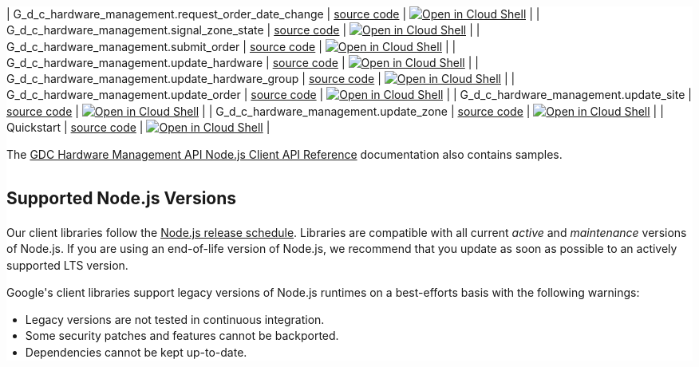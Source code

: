 | G_d_c_hardware_management.request_order_date_change | [source code](https://github.com/googleapis/google-cloud-node/blob/main/packages/google-cloud-gdchardwaremanagement/samples/generated/v1alpha/g_d_c_hardware_management.request_order_date_change.js) | [![Open in Cloud Shell][shell_img]](https://console.cloud.google.com/cloudshell/open?git_repo=https://github.com/googleapis/google-cloud-node&page=editor&open_in_editor=packages/google-cloud-gdchardwaremanagement/samples/generated/v1alpha/g_d_c_hardware_management.request_order_date_change.js,packages/google-cloud-gdchardwaremanagement/samples/README.md) |
| G_d_c_hardware_management.signal_zone_state | [source code](https://github.com/googleapis/google-cloud-node/blob/main/packages/google-cloud-gdchardwaremanagement/samples/generated/v1alpha/g_d_c_hardware_management.signal_zone_state.js) | [![Open in Cloud Shell][shell_img]](https://console.cloud.google.com/cloudshell/open?git_repo=https://github.com/googleapis/google-cloud-node&page=editor&open_in_editor=packages/google-cloud-gdchardwaremanagement/samples/generated/v1alpha/g_d_c_hardware_management.signal_zone_state.js,packages/google-cloud-gdchardwaremanagement/samples/README.md) |
| G_d_c_hardware_management.submit_order | [source code](https://github.com/googleapis/google-cloud-node/blob/main/packages/google-cloud-gdchardwaremanagement/samples/generated/v1alpha/g_d_c_hardware_management.submit_order.js) | [![Open in Cloud Shell][shell_img]](https://console.cloud.google.com/cloudshell/open?git_repo=https://github.com/googleapis/google-cloud-node&page=editor&open_in_editor=packages/google-cloud-gdchardwaremanagement/samples/generated/v1alpha/g_d_c_hardware_management.submit_order.js,packages/google-cloud-gdchardwaremanagement/samples/README.md) |
| G_d_c_hardware_management.update_hardware | [source code](https://github.com/googleapis/google-cloud-node/blob/main/packages/google-cloud-gdchardwaremanagement/samples/generated/v1alpha/g_d_c_hardware_management.update_hardware.js) | [![Open in Cloud Shell][shell_img]](https://console.cloud.google.com/cloudshell/open?git_repo=https://github.com/googleapis/google-cloud-node&page=editor&open_in_editor=packages/google-cloud-gdchardwaremanagement/samples/generated/v1alpha/g_d_c_hardware_management.update_hardware.js,packages/google-cloud-gdchardwaremanagement/samples/README.md) |
| G_d_c_hardware_management.update_hardware_group | [source code](https://github.com/googleapis/google-cloud-node/blob/main/packages/google-cloud-gdchardwaremanagement/samples/generated/v1alpha/g_d_c_hardware_management.update_hardware_group.js) | [![Open in Cloud Shell][shell_img]](https://console.cloud.google.com/cloudshell/open?git_repo=https://github.com/googleapis/google-cloud-node&page=editor&open_in_editor=packages/google-cloud-gdchardwaremanagement/samples/generated/v1alpha/g_d_c_hardware_management.update_hardware_group.js,packages/google-cloud-gdchardwaremanagement/samples/README.md) |
| G_d_c_hardware_management.update_order | [source code](https://github.com/googleapis/google-cloud-node/blob/main/packages/google-cloud-gdchardwaremanagement/samples/generated/v1alpha/g_d_c_hardware_management.update_order.js) | [![Open in Cloud Shell][shell_img]](https://console.cloud.google.com/cloudshell/open?git_repo=https://github.com/googleapis/google-cloud-node&page=editor&open_in_editor=packages/google-cloud-gdchardwaremanagement/samples/generated/v1alpha/g_d_c_hardware_management.update_order.js,packages/google-cloud-gdchardwaremanagement/samples/README.md) |
| G_d_c_hardware_management.update_site | [source code](https://github.com/googleapis/google-cloud-node/blob/main/packages/google-cloud-gdchardwaremanagement/samples/generated/v1alpha/g_d_c_hardware_management.update_site.js) | [![Open in Cloud Shell][shell_img]](https://console.cloud.google.com/cloudshell/open?git_repo=https://github.com/googleapis/google-cloud-node&page=editor&open_in_editor=packages/google-cloud-gdchardwaremanagement/samples/generated/v1alpha/g_d_c_hardware_management.update_site.js,packages/google-cloud-gdchardwaremanagement/samples/README.md) |
| G_d_c_hardware_management.update_zone | [source code](https://github.com/googleapis/google-cloud-node/blob/main/packages/google-cloud-gdchardwaremanagement/samples/generated/v1alpha/g_d_c_hardware_management.update_zone.js) | [![Open in Cloud Shell][shell_img]](https://console.cloud.google.com/cloudshell/open?git_repo=https://github.com/googleapis/google-cloud-node&page=editor&open_in_editor=packages/google-cloud-gdchardwaremanagement/samples/generated/v1alpha/g_d_c_hardware_management.update_zone.js,packages/google-cloud-gdchardwaremanagement/samples/README.md) |
| Quickstart | [source code](https://github.com/googleapis/google-cloud-node/blob/main/packages/google-cloud-gdchardwaremanagement/samples/quickstart.js) | [![Open in Cloud Shell][shell_img]](https://console.cloud.google.com/cloudshell/open?git_repo=https://github.com/googleapis/google-cloud-node&page=editor&open_in_editor=packages/google-cloud-gdchardwaremanagement/samples/quickstart.js,packages/google-cloud-gdchardwaremanagement/samples/README.md) |



The [GDC Hardware Management API Node.js Client API Reference][client-docs] documentation
also contains samples.

## Supported Node.js Versions

Our client libraries follow the [Node.js release schedule](https://github.com/nodejs/release#release-schedule).
Libraries are compatible with all current _active_ and _maintenance_ versions of
Node.js.
If you are using an end-of-life version of Node.js, we recommend that you update
as soon as possible to an actively supported LTS version.

Google's client libraries support legacy versions of Node.js runtimes on a
best-efforts basis with the following warnings:

* Legacy versions are not tested in continuous integration.
* Some security patches and features cannot be backported.
* Dependencies cannot be kept up-to-date.


[//]: # "This README.md file is auto-generated, all changes to this file will be lost."
[//]: # "To regenerate it, use `python -m synthtool`."
[explained]: https://cloud.google.com/apis/docs/client-libraries-explained
[launch_stages]: https://cloud.google.com/terms/launch-stages
[client-docs]: https://cloud.google.com/nodejs/docs/reference/gdchardwaremanagement/latest
[product-docs]: https://cloud.google.com/distributed-cloud/edge/latest/docs
[shell_img]: https://gstatic.com/cloudssh/images/open-btn.png
[projects]: https://console.cloud.google.com/project
[billing]: https://support.google.com/cloud/answer/6293499#enable-billing
[enable_api]: https://console.cloud.google.com/flows/enableapi?apiid=gdchardwaremanagement.googleapis.com
[auth]: https://cloud.google.com/docs/authentication/external/set-up-adc-local
